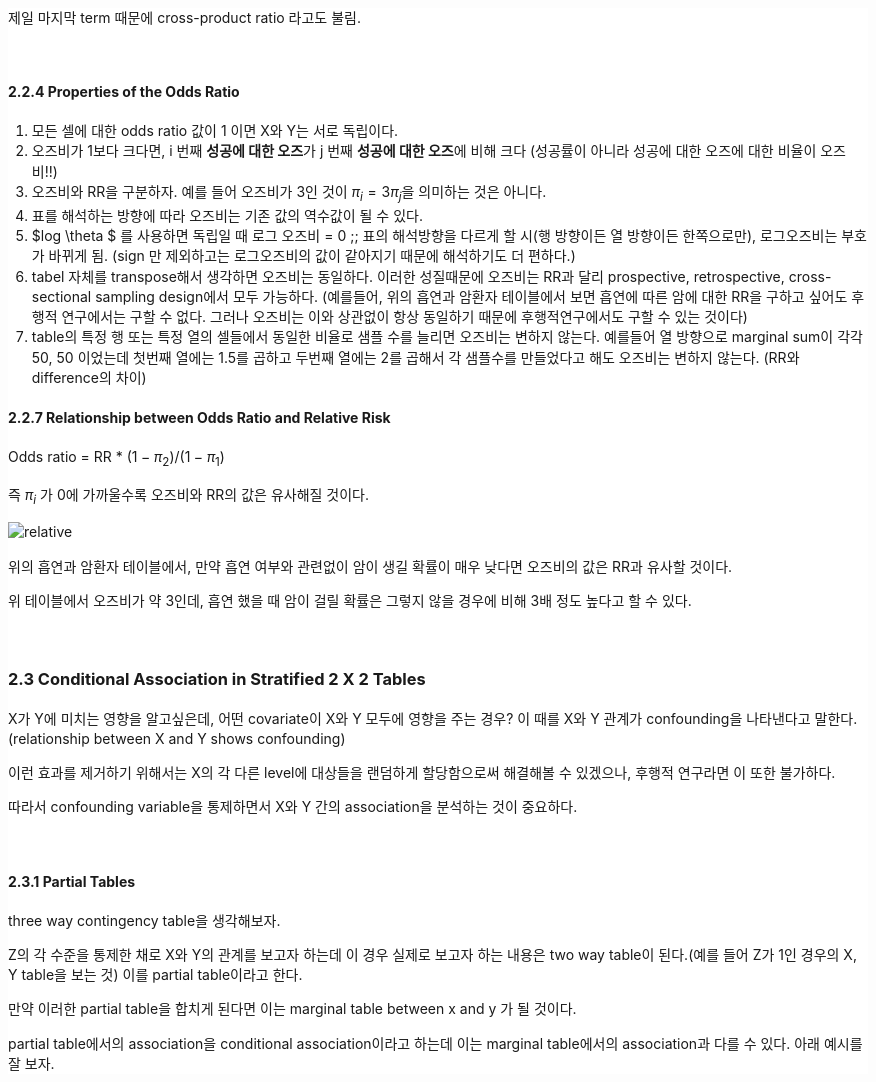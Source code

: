 제일 마지막 term 때문에 cross-product ratio 라고도 불림.

<br>

#### 2.2.4 Properties of the Odds Ratio

1. 모든 셀에 대한 odds ratio 값이 1 이면 X와 Y는 서로 독립이다.
2. 오즈비가 1보다 크다면, i 번째 **성공에 대한 오즈**가 j 번째 **성공에 대한 오즈**에 비해 크다 (성공률이 아니라 성공에 대한 오즈에 대한 비율이 오즈비!!)
3. 오즈비와 RR을 구분하자. 예를 들어 오즈비가 3인 것이 $\pi_i = 3\pi_j$을 의미하는 것은 아니다. 
4. 표를 해석하는 방향에 따라 오즈비는 기존 값의 역수값이 될 수 있다. 
5. $log \theta $ 를 사용하면 독립일 때 로그 오즈비 = 0 ;; 표의 해석방향을 다르게 할 시(행 방향이든 열 방향이든 한쪽으로만), 로그오즈비는 부호가 바뀌게 됨. (sign 만 제외하고는 로그오즈비의 값이 같아지기 때문에 해석하기도 더 편하다.)
6. tabel 자체를 transpose해서 생각하면 오즈비는 동일하다. 이러한 성질때문에 오즈비는 RR과 달리 prospective, retrospective, cross-sectional sampling design에서 모두 가능하다. (예를들어, 위의 흡연과 암환자 테이블에서 보면 흡연에 따른 암에 대한 RR을 구하고 싶어도 후행적 연구에서는 구할 수 없다. 그러나 오즈비는 이와 상관없이 항상 동일하기 때문에 후행적연구에서도 구할 수 있는 것이다)
7. table의 특정 행 또는 특정 열의 셀들에서 동일한 비율로 샘플 수를 늘리면 오즈비는 변하지 않는다. 예를들어 열 방향으로 marginal sum이 각각 50, 50 이었는데 첫번째 열에는 1.5를 곱하고 두번째 열에는 2를 곱해서 각 샘플수를 만들었다고 해도 오즈비는 변하지 않는다. (RR와 difference의 차이)

#### 2.2.7 Relationship between Odds Ratio and Relative Risk

Odds ratio = RR * $(1-\pi_2) / (1- \pi_1)$

즉 $\pi_i$ 가 0에 가까울수록 오즈비와 RR의 값은 유사해질 것이다. 

<img src='{{"/assets/img/cda2_7.png"| relative_url}}'  width="70%" height="70%" title="1" alt='relative'>

위의 흡연과 암환자 테이블에서, 만약 흡연 여부와 관련없이 암이 생길 확률이 매우 낮다면 오즈비의 값은 RR과 유사할 것이다.

위 테이블에서 오즈비가 약 3인데, 흡연 했을 때 암이 걸릴 확률은 그렇지 않을 경우에 비해 3배 정도 높다고 할 수 있다.  


<br>

### 2.3 Conditional Association in Stratified 2 X 2 Tables

X가 Y에 미치는 영향을 알고싶은데, 어떤 covariate이 X와 Y 모두에 영향을 주는 경우? 이 때를 X와 Y 관계가 confounding을 나타낸다고 말한다. (relationship between X and Y shows confounding)

이런 효과를 제거하기 위해서는 X의 각 다른 level에 대상들을 랜덤하게 할당함으로써 해결해볼 수 있겠으나, 후행적 연구라면 이 또한 불가하다.

따라서 confounding variable을 통제하면서 X와 Y 간의 association을 분석하는 것이 중요하다.



<br>

#### 2.3.1 Partial Tables

three way contingency table을 생각해보자.

Z의 각 수준을 통제한 채로 X와 Y의 관계를 보고자 하는데 이 경우 실제로 보고자 하는 내용은 two way table이 된다.(예를 들어 Z가 1인 경우의 X, Y table을 보는 것) 이를 partial table이라고 한다. 

만약 이러한 partial table을 합치게 된다면 이는 marginal table between x and y 가 될 것이다. 

partial table에서의 association을 conditional association이라고 하는데 이는 marginal table에서의 association과 다를 수 있다. 아래 예시를 잘 보자.
